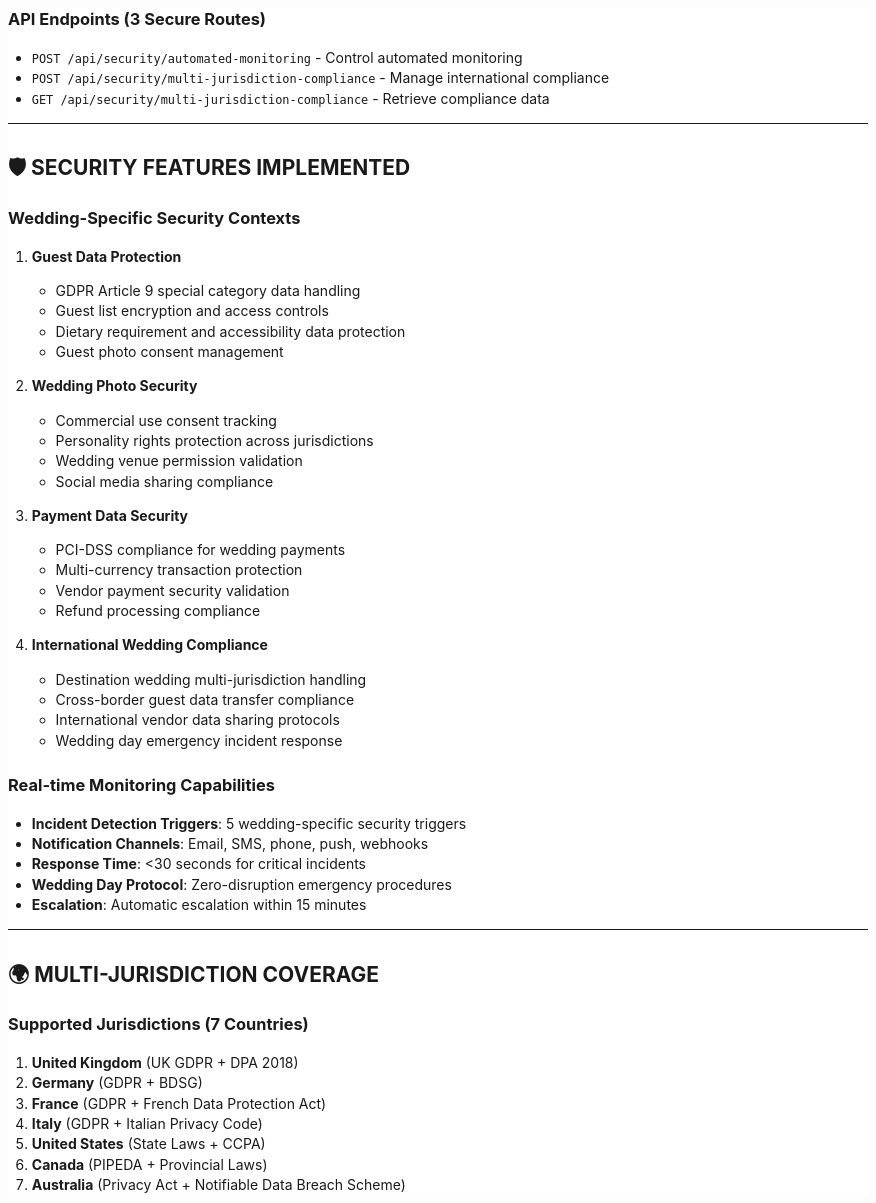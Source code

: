 
### API Endpoints (3 Secure Routes)
- `POST /api/security/automated-monitoring` - Control automated monitoring
- `POST /api/security/multi-jurisdiction-compliance` - Manage international compliance
- `GET /api/security/multi-jurisdiction-compliance` - Retrieve compliance data

---

## 🛡️ SECURITY FEATURES IMPLEMENTED

### Wedding-Specific Security Contexts
1. **Guest Data Protection**
   - GDPR Article 9 special category data handling
   - Guest list encryption and access controls
   - Dietary requirement and accessibility data protection
   - Guest photo consent management

2. **Wedding Photo Security**
   - Commercial use consent tracking
   - Personality rights protection across jurisdictions
   - Wedding venue permission validation
   - Social media sharing compliance

3. **Payment Data Security**
   - PCI-DSS compliance for wedding payments
   - Multi-currency transaction protection
   - Vendor payment security validation
   - Refund processing compliance

4. **International Wedding Compliance**
   - Destination wedding multi-jurisdiction handling
   - Cross-border guest data transfer compliance
   - International vendor data sharing protocols
   - Wedding day emergency incident response

### Real-time Monitoring Capabilities
- **Incident Detection Triggers**: 5 wedding-specific security triggers
- **Notification Channels**: Email, SMS, phone, push, webhooks
- **Response Time**: <30 seconds for critical incidents
- **Wedding Day Protocol**: Zero-disruption emergency procedures
- **Escalation**: Automatic escalation within 15 minutes

---

## 🌍 MULTI-JURISDICTION COVERAGE

### Supported Jurisdictions (7 Countries)
1. **United Kingdom** (UK GDPR + DPA 2018)
2. **Germany** (GDPR + BDSG)
3. **France** (GDPR + French Data Protection Act)
4. **Italy** (GDPR + Italian Privacy Code)
5. **United States** (State Laws + CCPA)
6. **Canada** (PIPEDA + Provincial Laws)
7. **Australia** (Privacy Act + Notifiable Data Breach Scheme)
